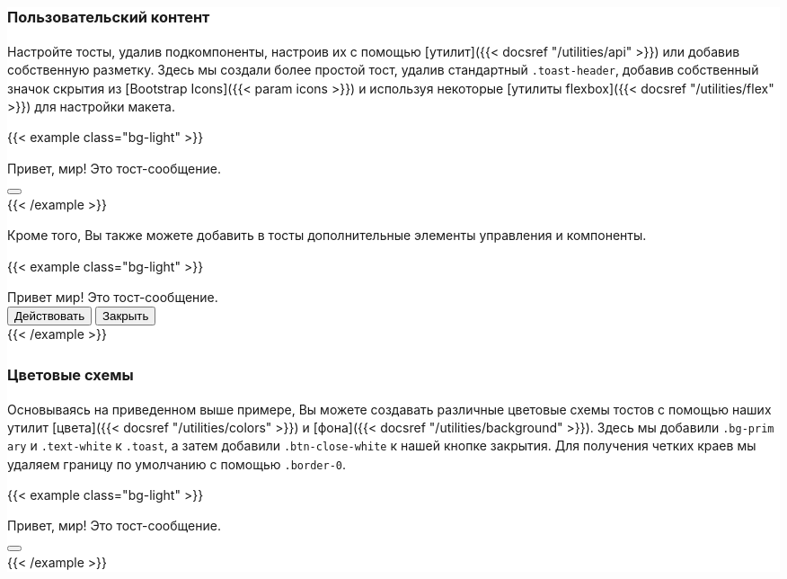 ### Пользовательский контент

Настройте тосты, удалив подкомпоненты, настроив их с помощью [утилит]({{< docsref "/utilities/api" >}}) или добавив собственную разметку. Здесь мы создали более простой тост, удалив стандартный `.toast-header`, добавив собственный значок скрытия из [Bootstrap Icons]({{< param icons >}}) и используя некоторые [утилиты flexbox]({{< docsref "/utilities/flex" >}}) для настройки макета.

{{< example class="bg-light" >}}
<div class="toast align-items-center" role="alert" aria-live="assertive" aria-atomic="true">
  <div class="d-flex">
    <div class="toast-body">
    Привет, мир! Это тост-сообщение.
   </div>
    <button type="button" class="btn-close me-2 m-auto" data-bs-dismiss="toast" aria-label="Закрыть"></button>
  </div>
</div>
{{< /example >}}

Кроме того, Вы также можете добавить в тосты дополнительные элементы управления и компоненты.

{{< example class="bg-light" >}}
<div class="toast" role="alert" aria-live="assertive" aria-atomic="true">
  <div class="toast-body">
    Привет мир! Это тост-сообщение.
    <div class="mt-2 pt-2 border-top">
      <button type="button" class="btn btn-primary btn-sm">Действовать</button>
      <button type="button" class="btn btn-secondary btn-sm" data-bs-dismiss="toast">Закрыть</button>
    </div>
  </div>
</div>
{{< /example >}}

### Цветовые схемы

Основываясь на приведенном выше примере, Вы можете создавать различные цветовые схемы тостов с помощью наших утилит [цвета]({{< docsref "/utilities/colors" >}}) и [фона]({{< docsref "/utilities/background" >}}). Здесь мы добавили `.bg-primary` и `.text-white` к `.toast`, а затем добавили `.btn-close-white` к нашей кнопке закрытия. Для получения четких краев мы удаляем границу по умолчанию с помощью `.border-0`.

{{< example class="bg-light" >}}
<div class="toast align-items-center text-white bg-primary border-0" role="alert" aria-live="assertive" aria-atomic="true">
  <div class="d-flex">
    <div class="toast-body">
      Привет, мир! Это тост-сообщение.
    </div>
    <button type="button" class="btn-close btn-close-white me-2 m-auto" data-bs-dismiss="toast" aria-label="Закрыть"></button>
  </div>
</div>
{{< /example >}}
